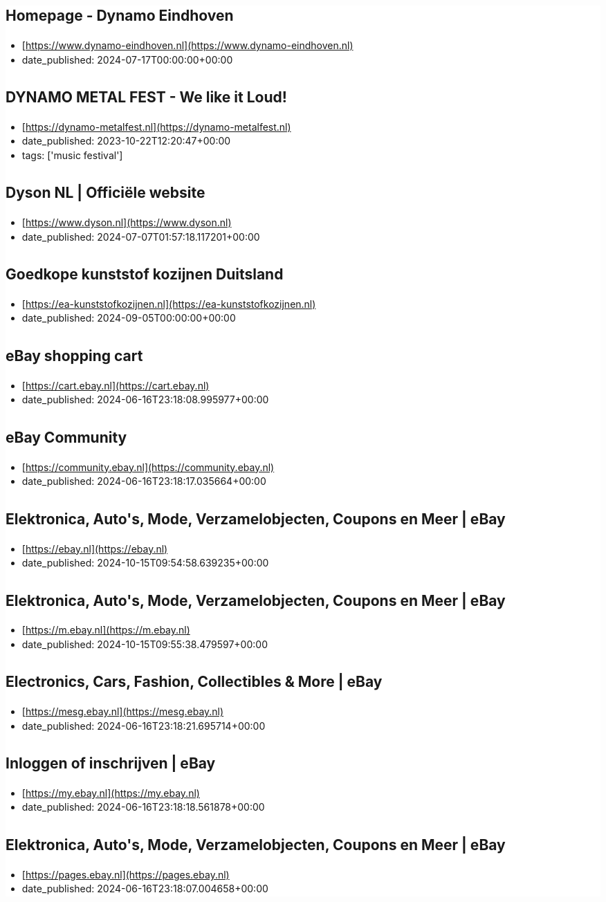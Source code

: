  ## Homepage - Dynamo Eindhoven
 - [https://www.dynamo-eindhoven.nl](https://www.dynamo-eindhoven.nl)
 - date_published: 2024-07-17T00:00:00+00:00

 ## DYNAMO METAL FEST - We like it Loud!
 - [https://dynamo-metalfest.nl](https://dynamo-metalfest.nl)
 - date_published: 2023-10-22T12:20:47+00:00
 - tags: ['music festival']

 ## Dyson NL | Officiële website
 - [https://www.dyson.nl](https://www.dyson.nl)
 - date_published: 2024-07-07T01:57:18.117201+00:00

 ## Goedkope kunststof kozijnen Duitsland
 - [https://ea-kunststofkozijnen.nl](https://ea-kunststofkozijnen.nl)
 - date_published: 2024-09-05T00:00:00+00:00

 ## eBay shopping cart
 - [https://cart.ebay.nl](https://cart.ebay.nl)
 - date_published: 2024-06-16T23:18:08.995977+00:00

 ## eBay Community
 - [https://community.ebay.nl](https://community.ebay.nl)
 - date_published: 2024-06-16T23:18:17.035664+00:00

 ## Elektronica, Auto's, Mode, Verzamelobjecten, Coupons en Meer | eBay
 - [https://ebay.nl](https://ebay.nl)
 - date_published: 2024-10-15T09:54:58.639235+00:00

 ## Elektronica, Auto's, Mode, Verzamelobjecten, Coupons en Meer | eBay
 - [https://m.ebay.nl](https://m.ebay.nl)
 - date_published: 2024-10-15T09:55:38.479597+00:00

 ## Electronics, Cars, Fashion, Collectibles & More | eBay
 - [https://mesg.ebay.nl](https://mesg.ebay.nl)
 - date_published: 2024-06-16T23:18:21.695714+00:00

 ## Inloggen of inschrijven | eBay
 - [https://my.ebay.nl](https://my.ebay.nl)
 - date_published: 2024-06-16T23:18:18.561878+00:00

 ## Elektronica, Auto's, Mode, Verzamelobjecten, Coupons en Meer | eBay
 - [https://pages.ebay.nl](https://pages.ebay.nl)
 - date_published: 2024-06-16T23:18:07.004658+00:00
